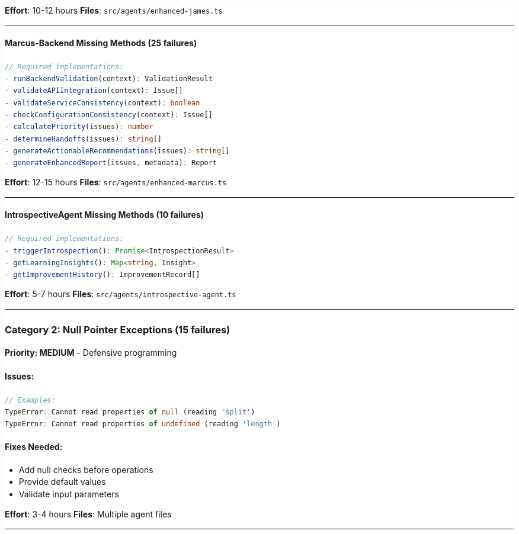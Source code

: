 **Effort**: 10-12 hours
**Files**: `src/agents/enhanced-james.ts`

---

#### Marcus-Backend Missing Methods (25 failures)
```typescript
// Required implementations:
- runBackendValidation(context): ValidationResult
- validateAPIIntegration(context): Issue[]
- validateServiceConsistency(context): boolean
- checkConfigurationConsistency(context): Issue[]
- calculatePriority(issues): number
- determineHandoffs(issues): string[]
- generateActionableRecommendations(issues): string[]
- generateEnhancedReport(issues, metadata): Report
```

**Effort**: 12-15 hours
**Files**: `src/agents/enhanced-marcus.ts`

---

#### IntrospectiveAgent Missing Methods (10 failures)
```typescript
// Required implementations:
- triggerIntrospection(): Promise<IntrospectionResult>
- getLearningInsights(): Map<string, Insight>
- getImprovementHistory(): ImprovementRecord[]
```

**Effort**: 5-7 hours
**Files**: `src/agents/introspective-agent.ts`

---

### Category 2: Null Pointer Exceptions (15 failures)

**Priority: MEDIUM** - Defensive programming

#### Issues:
```typescript
// Examples:
TypeError: Cannot read properties of null (reading 'split')
TypeError: Cannot read properties of undefined (reading 'length')
```

#### Fixes Needed:
- Add null checks before operations
- Provide default values
- Validate input parameters

**Effort**: 3-4 hours
**Files**: Multiple agent files

---